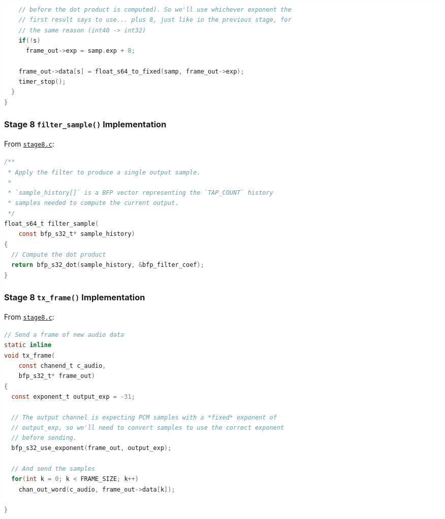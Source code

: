 ```c
    // before the dot product is computed). So we'll use whichever exponent the 
    // first result says to use... plus 8, just like in the previous stage, for
    // the same reason (int40 -> int32)
    if(!s)
      frame_out->exp = samp.exp + 8;

    frame_out->data[s] = float_s64_to_fixed(samp, frame_out->exp);
    timer_stop();
  }
}
```

### **Stage 8** `filter_sample()` Implementation

From [`stage8.c`](TODO):
```c
/**
 * Apply the filter to produce a single output sample.
 * 
 * `sample_history[]` is a BFP vector representing the `TAP_COUNT` history
 * samples needed to compute the current output.
 */
float_s64_t filter_sample(
    const bfp_s32_t* sample_history)
{
  // Compute the dot product
  return bfp_s32_dot(sample_history, &bfp_filter_coef);
}
```

### **Stage 8** `tx_frame()` Implementation

From [`stage8.c`](TODO):
```c
// Send a frame of new audio data
static inline 
void tx_frame(
    const chanend_t c_audio,
    bfp_s32_t* frame_out)
{
  const exponent_t output_exp = -31;
  
  // The output channel is expecting PCM samples with a *fixed* exponent of
  // output_exp, so we'll need to convert samples to use the correct exponent
  // before sending.
  bfp_s32_use_exponent(frame_out, output_exp);

  // And send the samples
  for(int k = 0; k < FRAME_SIZE; k++)
    chan_out_word(c_audio, frame_out->data[k]);
  
}
```

